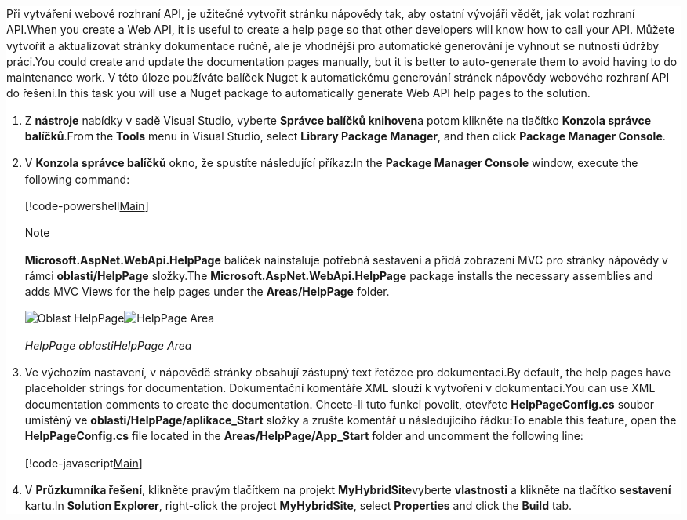 <span data-ttu-id="20f3a-341">Při vytváření webové rozhraní API, je užitečné vytvořit stránku nápovědy tak, aby ostatní vývojáři vědět, jak volat rozhraní API.</span><span class="sxs-lookup"><span data-stu-id="20f3a-341">When you create a Web API, it is useful to create a help page so that other developers will know how to call your API.</span></span> <span data-ttu-id="20f3a-342">Můžete vytvořit a aktualizovat stránky dokumentace ručně, ale je vhodnější pro automatické generování je vyhnout se nutnosti údržby práci.</span><span class="sxs-lookup"><span data-stu-id="20f3a-342">You could create and update the documentation pages manually, but it is better to auto-generate them to avoid having to do maintenance work.</span></span> <span data-ttu-id="20f3a-343">V této úloze používáte balíček Nuget k automatickému generování stránek nápovědy webového rozhraní API do řešení.</span><span class="sxs-lookup"><span data-stu-id="20f3a-343">In this task you will use a Nuget package to automatically generate Web API help pages to the solution.</span></span>

1. <span data-ttu-id="20f3a-344">Z **nástroje** nabídky v sadě Visual Studio, vyberte **Správce balíčků knihoven**a potom klikněte na tlačítko **Konzola správce balíčků**.</span><span class="sxs-lookup"><span data-stu-id="20f3a-344">From the **Tools** menu in Visual Studio, select **Library Package Manager**, and then click **Package Manager Console**.</span></span>
2. <span data-ttu-id="20f3a-345">V **Konzola správce balíčků** okno, že spustíte následující příkaz:</span><span class="sxs-lookup"><span data-stu-id="20f3a-345">In the **Package Manager Console** window, execute the following command:</span></span>

    [!code-powershell[Main](one-aspnet-integrating-aspnet-web-forms-mvc-and-web-api/samples/sample7.ps1)]

    > [!NOTE]
    > <span data-ttu-id="20f3a-346">**Microsoft.AspNet.WebApi.HelpPage** balíček nainstaluje potřebná sestavení a přidá zobrazení MVC pro stránky nápovědy v rámci **oblasti/HelpPage** složky.</span><span class="sxs-lookup"><span data-stu-id="20f3a-346">The **Microsoft.AspNet.WebApi.HelpPage** package installs the necessary assemblies and adds MVC Views for the help pages under the **Areas/HelpPage** folder.</span></span>

    <span data-ttu-id="20f3a-347">![Oblast HelpPage](one-aspnet-integrating-aspnet-web-forms-mvc-and-web-api/_static/image31.png "HelpPage oblasti")</span><span class="sxs-lookup"><span data-stu-id="20f3a-347">![HelpPage Area](one-aspnet-integrating-aspnet-web-forms-mvc-and-web-api/_static/image31.png "HelpPage Area")</span></span>

    <span data-ttu-id="20f3a-348">*HelpPage oblasti*</span><span class="sxs-lookup"><span data-stu-id="20f3a-348">*HelpPage Area*</span></span>
3. <span data-ttu-id="20f3a-349">Ve výchozím nastavení, v nápovědě stránky obsahují zástupný text řetězce pro dokumentaci.</span><span class="sxs-lookup"><span data-stu-id="20f3a-349">By default, the help pages have placeholder strings for documentation.</span></span> <span data-ttu-id="20f3a-350">Dokumentační komentáře XML slouží k vytvoření v dokumentaci.</span><span class="sxs-lookup"><span data-stu-id="20f3a-350">You can use XML documentation comments to create the documentation.</span></span> <span data-ttu-id="20f3a-351">Chcete-li tuto funkci povolit, otevřete **HelpPageConfig.cs** soubor umístěný ve **oblasti/HelpPage/aplikace\_Start** složky a zrušte komentář u následujícího řádku:</span><span class="sxs-lookup"><span data-stu-id="20f3a-351">To enable this feature, open the **HelpPageConfig.cs** file located in the **Areas/HelpPage/App\_Start** folder and uncomment the following line:</span></span>

    [!code-javascript[Main](one-aspnet-integrating-aspnet-web-forms-mvc-and-web-api/samples/sample8.js)]
4. <span data-ttu-id="20f3a-352">V **Průzkumníka řešení**, klikněte pravým tlačítkem na projekt **MyHybridSite**vyberte **vlastnosti** a klikněte na tlačítko **sestavení** kartu.</span><span class="sxs-lookup"><span data-stu-id="20f3a-352">In **Solution Explorer**, right-click the project **MyHybridSite**, select **Properties** and click the **Build** tab.</span></span>
